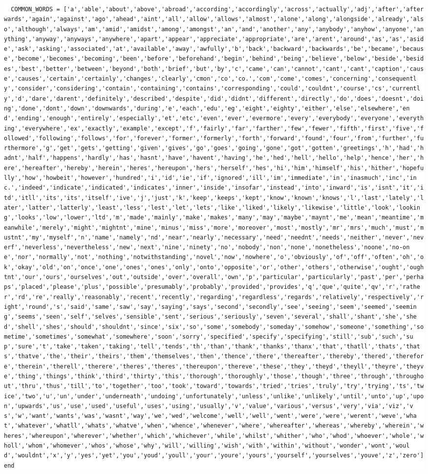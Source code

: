       COMMON_WORDS = ['a','able','about','above','abroad','according','accordingly','across','actually','adj','after','afterwards','again','against','ago','ahead','aint','all','allow','allows','almost','alone','along','alongside','already','also','although','always','am','amid','amidst','among','amongst','an','and','another','any','anybody','anyhow','anyone','anything','anyway','anyways','anywhere','apart','appear','appreciate','appropriate','are','arent','around','as','as','aside','ask','asking','associated','at','available','away','awfully','b','back','backward','backwards','be','became','because','become','becomes','becoming','been','before','beforehand','begin','behind','being','believe','below','beside','besides','best','better','between','beyond','both','brief','but','by','c','came','can','cannot','cant','cant','caption','cause','causes','certain','certainly','changes','clearly','cmon','co','co.','com','come','comes','concerning','consequently','consider','considering','contain','containing','contains','corresponding','could','couldnt','course','cs','currently','d','dare','darent','definitely','described','despite','did','didnt','different','directly','do','does','doesnt','doing','done','dont','down','downwards','during','e','each','edu','eg','eight','eighty','either','else','elsewhere','end','ending','enough','entirely','especially','et','etc','even','ever','evermore','every','everybody','everyone','everything','everywhere','ex','exactly','example','except','f','fairly','far','farther','few','fewer','fifth','first','five','followed','following','follows','for','forever','former','formerly','forth','forward','found','four','from','further','furthermore','g','get','gets','getting','given','gives','go','goes','going','gone','got','gotten','greetings','h','had','hadnt','half','happens','hardly','has','hasnt','have','havent','having','he','hed','hell','hello','help','hence','her','here','hereafter','hereby','herein','heres','hereupon','hers','herself','hes','hi','him','himself','his','hither','hopefully','how','howbeit','however','hundred','i','id','ie','if','ignored','ill','im','immediate','in','inasmuch','inc','inc.','indeed','indicate','indicated','indicates','inner','inside','insofar','instead','into','inward','is','isnt','it','itd','itll','its','its','itself','ive','j','just','k','keep','keeps','kept','know','known','knows','l','last','lately','later','latter','latterly','least','less','lest','let','lets','like','liked','likely','likewise','little','look','looking','looks','low','lower','ltd','m','made','mainly','make','makes','many','may','maybe','maynt','me','mean','meantime','meanwhile','merely','might','mightnt','mine','minus','miss','more','moreover','most','mostly','mr','mrs','much','must','mustnt','my','myself','n','name','namely','nd','near','nearly','necessary','need','neednt','needs','neither','never','neverf','neverless','nevertheless','new','next','nine','ninety','no','nobody','non','none','nonetheless','noone','no-one','nor','normally','not','nothing','notwithstanding','novel','now','nowhere','o','obviously','of','off','often','oh','ok','okay','old','on','once','one','ones','ones','only','onto','opposite','or','other','others','otherwise','ought','oughtnt','our','ours','ourselves','out','outside','over','overall','own','p','particular','particularly','past','per','perhaps','placed','please','plus','possible','presumably','probably','provided','provides','q','que','quite','qv','r','rather','rd','re','really','reasonably','recent','recently','regarding','regardless','regards','relatively','respectively','right','round','s','said','same','saw','say','saying','says','second','secondly','see','seeing','seem','seemed','seeming','seems','seen','self','selves','sensible','sent','serious','seriously','seven','several','shall','shant','she','shed','shell','shes','should','shouldnt','since','six','so','some','somebody','someday','somehow','someone','something','sometime','sometimes','somewhat','somewhere','soon','sorry','specified','specify','specifying','still','sub','such','sup','sure','t','take','taken','taking','tell','tends','th','than','thank','thanks','thanx','that','thatll','thats','thats','thatve','the','their','theirs','them','themselves','then','thence','there','thereafter','thereby','thered','therefore','therein','therell','therere','theres','theres','thereupon','thereve','these','they','theyd','theyll','theyre','theyve','thing','things','think','third','thirty','this','thorough','thoroughly','those','though','three','through','throughout','thru','thus','till','to','together','too','took','toward','towards','tried','tries','truly','try','trying','ts','twice','two','u','un','under','underneath','undoing','unfortunately','unless','unlike','unlikely','until','unto','up','upon','upwards','us','use','used','useful','uses','using','usually','v','value','various','versus','very','via','viz','vs','w','want','wants','was','wasnt','way','we','wed','welcome','well','well','went','were','were','werent','weve','what','whatever','whatll','whats','whatve','when','whence','whenever','where','whereafter','whereas','whereby','wherein','wheres','whereupon','wherever','whether','which','whichever','while','whilst','whither','who','whod','whoever','whole','wholl','whom','whomever','whos','whose','why','will','willing','wish','with','within','without','wonder','wont','would','wouldnt','x','y','yes','yet','you','youd','youll','your','youre','yours','yourself','yourselves','youve','z','zero']  
    end
